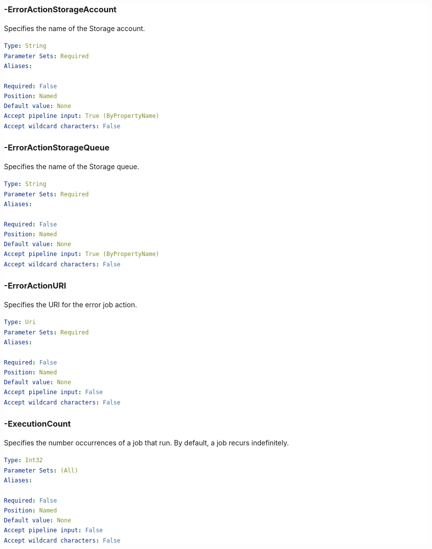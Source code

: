 ### -ErrorActionStorageAccount
Specifies the name of the Storage account.

```yaml
Type: String
Parameter Sets: Required
Aliases: 

Required: False
Position: Named
Default value: None
Accept pipeline input: True (ByPropertyName)
Accept wildcard characters: False
```

### -ErrorActionStorageQueue
Specifies the name of the Storage queue.

```yaml
Type: String
Parameter Sets: Required
Aliases: 

Required: False
Position: Named
Default value: None
Accept pipeline input: True (ByPropertyName)
Accept wildcard characters: False
```

### -ErrorActionURI
Specifies the URI for the error job action.

```yaml
Type: Uri
Parameter Sets: Required
Aliases: 

Required: False
Position: Named
Default value: None
Accept pipeline input: False
Accept wildcard characters: False
```

### -ExecutionCount
Specifies the number occurrences of a job that run.
By default, a job recurs indefinitely.

```yaml
Type: Int32
Parameter Sets: (All)
Aliases: 

Required: False
Position: Named
Default value: None
Accept pipeline input: False
Accept wildcard characters: False
```
